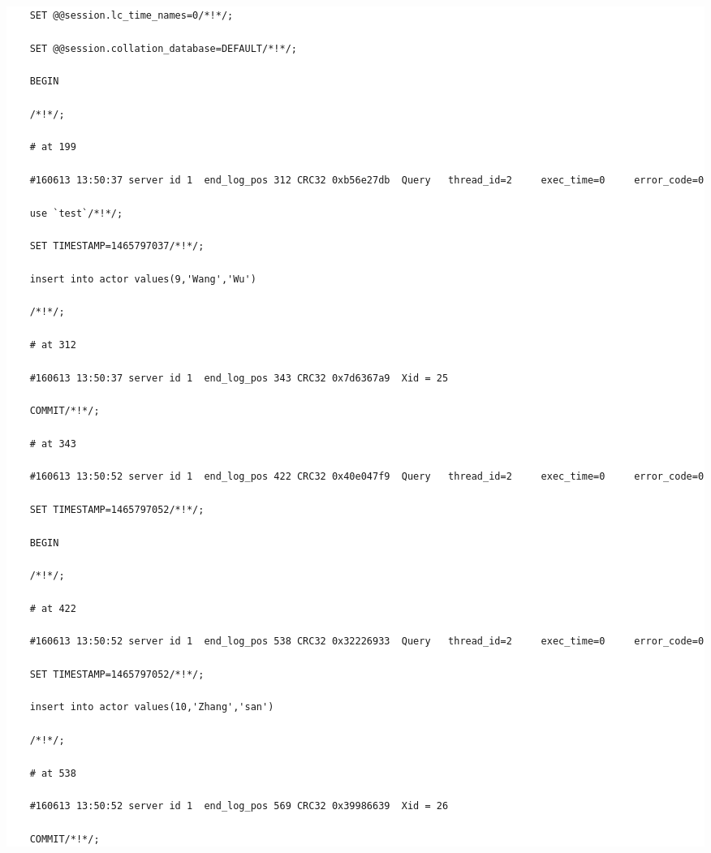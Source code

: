 		SET @@session.lc_time_names=0/*!*/;

		SET @@session.collation_database=DEFAULT/*!*/;

		BEGIN

		/*!*/;

		# at 199

		#160613 13:50:37 server id 1  end_log_pos 312 CRC32 0xb56e27db  Query   thread_id=2     exec_time=0     error_code=0

		use `test`/*!*/;

		SET TIMESTAMP=1465797037/*!*/;

		insert into actor values(9,'Wang','Wu')

		/*!*/;

		# at 312

		#160613 13:50:37 server id 1  end_log_pos 343 CRC32 0x7d6367a9  Xid = 25

		COMMIT/*!*/;

		# at 343

		#160613 13:50:52 server id 1  end_log_pos 422 CRC32 0x40e047f9  Query   thread_id=2     exec_time=0     error_code=0

		SET TIMESTAMP=1465797052/*!*/;

		BEGIN

		/*!*/;

		# at 422

		#160613 13:50:52 server id 1  end_log_pos 538 CRC32 0x32226933  Query   thread_id=2     exec_time=0     error_code=0

		SET TIMESTAMP=1465797052/*!*/;

		insert into actor values(10,'Zhang','san')

		/*!*/;

		# at 538

		#160613 13:50:52 server id 1  end_log_pos 569 CRC32 0x39986639  Xid = 26

		COMMIT/*!*/;
